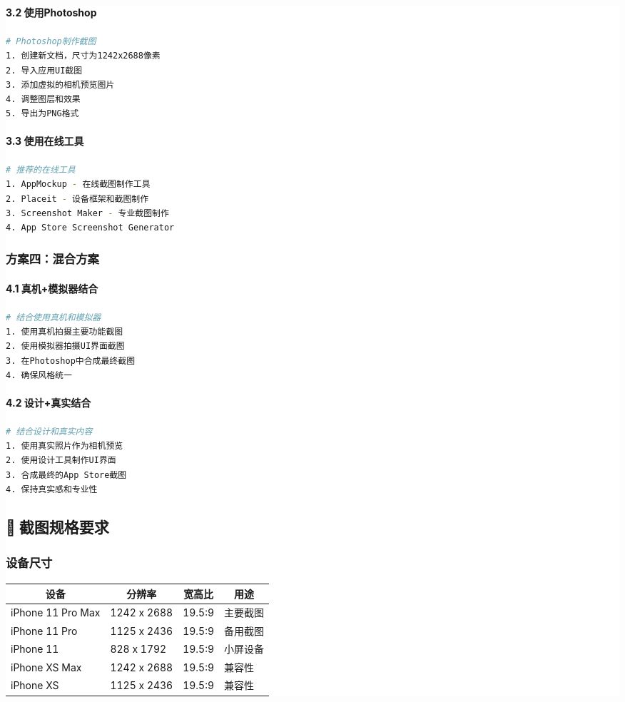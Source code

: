#### 3.2 使用Photoshop
```bash
# Photoshop制作截图
1. 创建新文档，尺寸为1242x2688像素
2. 导入应用UI截图
3. 添加虚拟的相机预览图片
4. 调整图层和效果
5. 导出为PNG格式
```

#### 3.3 使用在线工具
```bash
# 推荐的在线工具
1. AppMockup - 在线截图制作工具
2. Placeit - 设备框架和截图制作
3. Screenshot Maker - 专业截图制作
4. App Store Screenshot Generator
```

### 方案四：混合方案

#### 4.1 真机+模拟器结合
```bash
# 结合使用真机和模拟器
1. 使用真机拍摄主要功能截图
2. 使用模拟器拍摄UI界面截图
3. 在Photoshop中合成最终截图
4. 确保风格统一
```

#### 4.2 设计+真实结合
```bash
# 结合设计和真实内容
1. 使用真实照片作为相机预览
2. 使用设计工具制作UI界面
3. 合成最终的App Store截图
4. 保持真实感和专业性
```

## 📐 截图规格要求

### 设备尺寸
| 设备 | 分辨率 | 宽高比 | 用途 |
|------|--------|--------|------|
| iPhone 11 Pro Max | 1242 x 2688 | 19.5:9 | 主要截图 |
| iPhone 11 Pro | 1125 x 2436 | 19.5:9 | 备用截图 |
| iPhone 11 | 828 x 1792 | 19.5:9 | 小屏设备 |
| iPhone XS Max | 1242 x 2688 | 19.5:9 | 兼容性 |
| iPhone XS | 1125 x 2436 | 19.5:9 | 兼容性 |
